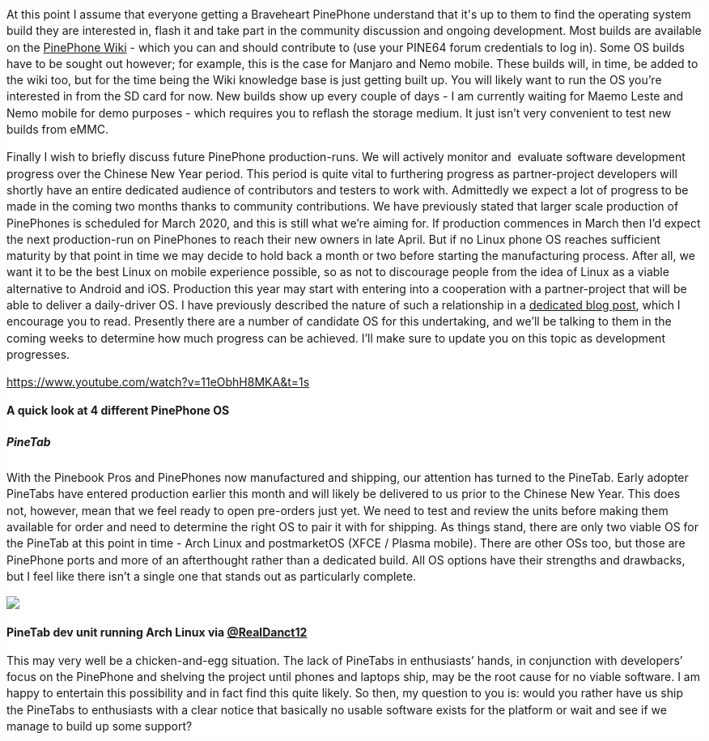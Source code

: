 At this point I assume that everyone getting a Braveheart PinePhone understand that it's up to them to find the operating system build they are interested in, flash it and take part in the community discussion and ongoing development. Most builds are available on the [PinePhone Wiki](https://wiki.pine64.org/index.php/PinePhone) - which you can and should contribute to (use your PINE64 forum credentials to log in). Some OS builds have to be sought out however; for example, this is the case for Manjaro and Nemo mobile. These builds will, in time, be added to the wiki too, but for the time being the Wiki knowledge base is just getting built up. You will likely want to run the OS you’re interested in from the SD card for now. New builds show up every couple of days - I am currently waiting for Maemo Leste and Nemo mobile for demo purposes - which requires you to reflash the storage medium. It just isn’t very convenient to test new builds from eMMC. 

Finally I wish to briefly discuss future PinePhone production-runs. We will actively monitor and  evaluate software development progress over the Chinese New Year period. This period is quite vital to furthering progress as partner-project developers will shortly have an entire dedicated audience of contributors and testers to work with. Admittedly we expect a lot of progress to be made in the coming two months thanks to community contributions. We have previously stated that larger scale production of PinePhones is scheduled for March 2020, and this is still what we’re aiming for. If production commences in March then I’d expect the next production-run on PinePhones to reach their new owners in late April. But if no Linux phone OS reaches sufficient maturity by that point in time we may decide to hold back a month or two before starting the manufacturing process. After all, we  want it to be the best Linux on mobile experience possible, so as not to discourage people from the idea of Linux as a viable alternative to Android and iOS. Production this year may start with entering into a cooperation with a partner-project that will be able to deliver a daily-driver OS. I have previously described the nature of such a relationship in a [dedicated blog post](https://www.pine64.org/2019/08/19/its-time-to-start-giving-back/), which I encourage you to read. Presently there are a number of candidate OS for this undertaking, and we’ll be talking to them in the coming weeks to determine how much progress can be achieved. I’ll make sure to update you on this topic as development progresses. 

https://www.youtube.com/watch?v=11eObhH8MKA&t=1s

**A quick look at 4 different PinePhone OS**

##### PineTab

With the Pinebook Pros and PinePhones now manufactured and shipping, our attention has turned to the PineTab. Early adopter PineTabs have entered production earlier this month and will likely be delivered to us prior to the Chinese New Year. This does not, however, mean that we feel ready to open pre-orders just yet. We need to test and review the units before making them available for order and need to determine the right OS to pair it with for shipping. As things stand, there are only two viable OS for the PineTab at this point in time - Arch Linux and postmarketOS (XFCE / Plasma mobile). There are other OSs too, but those are PinePhone ports and more of an afterthought rather than a dedicated build. All OS options have their strengths and drawbacks, but I feel like there isn’t a single one that stands out as particularly complete. 

![](/blog/images/PineTabArch.jpg)

**PineTab dev unit running Arch Linux via [@RealDanct12](https://twitter.com/RealDanct12)**

This may very well be a chicken-and-egg situation. The lack of PineTabs in enthusiasts’ hands, in conjunction with developers’ focus on the PinePhone and shelving the project until phones and laptops ship, may be the root cause for no viable software. I am happy to entertain this possibility and in fact find this quite likely. So then, my question to you is: would you rather have us ship the PineTabs to enthusiasts with a clear notice that basically no usable software exists for the platform or wait and see if we manage to build up some support? 
